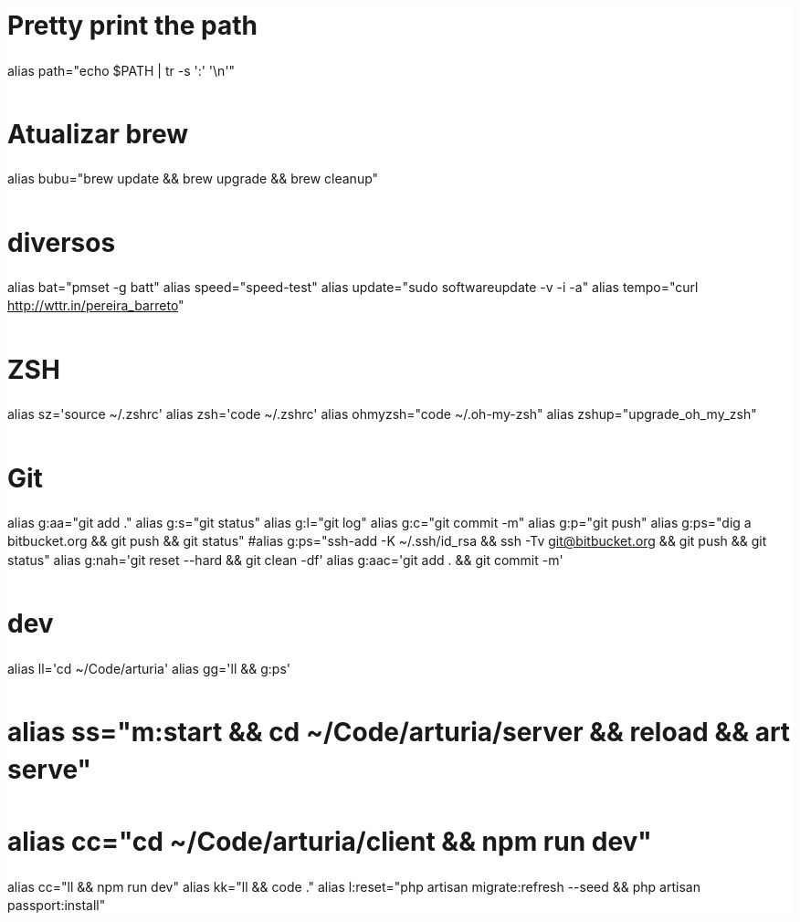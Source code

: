 # Pretty print the path
alias path="echo $PATH | tr -s ':' '\n'"


# Atualizar brew
alias bubu="brew update && brew upgrade && brew cleanup"


# diversos
alias bat="pmset -g batt"
alias speed="speed-test"
alias update="sudo softwareupdate -v -i -a"
alias tempo="curl http://wttr.in/pereira_barreto"


# ZSH
alias sz='source ~/.zshrc'
alias zsh='code ~/.zshrc'
alias ohmyzsh="code ~/.oh-my-zsh"
alias zshup="upgrade_oh_my_zsh"


# Git
alias g:aa="git add ."
alias g:s="git status"
alias g:l="git log"
alias g:c="git commit -m"
alias g:p="git push"
alias g:ps="dig a bitbucket.org && git push && git status"
#alias g:ps="ssh-add -K ~/.ssh/id_rsa && ssh -Tv git@bitbucket.org && git push && git status"
alias g:nah='git reset --hard && git clean -df'
alias g:aac='git add . && git commit -m'


# dev
alias ll='cd ~/Code/arturia'
alias gg='ll && g:ps'
# alias ss="m:start && cd ~/Code/arturia/server && reload && art serve"
# alias cc="cd ~/Code/arturia/client && npm run dev"
alias cc="ll && npm run dev"
alias kk="ll && code ."
alias l:reset="php artisan migrate:refresh --seed && php artisan passport:install"
